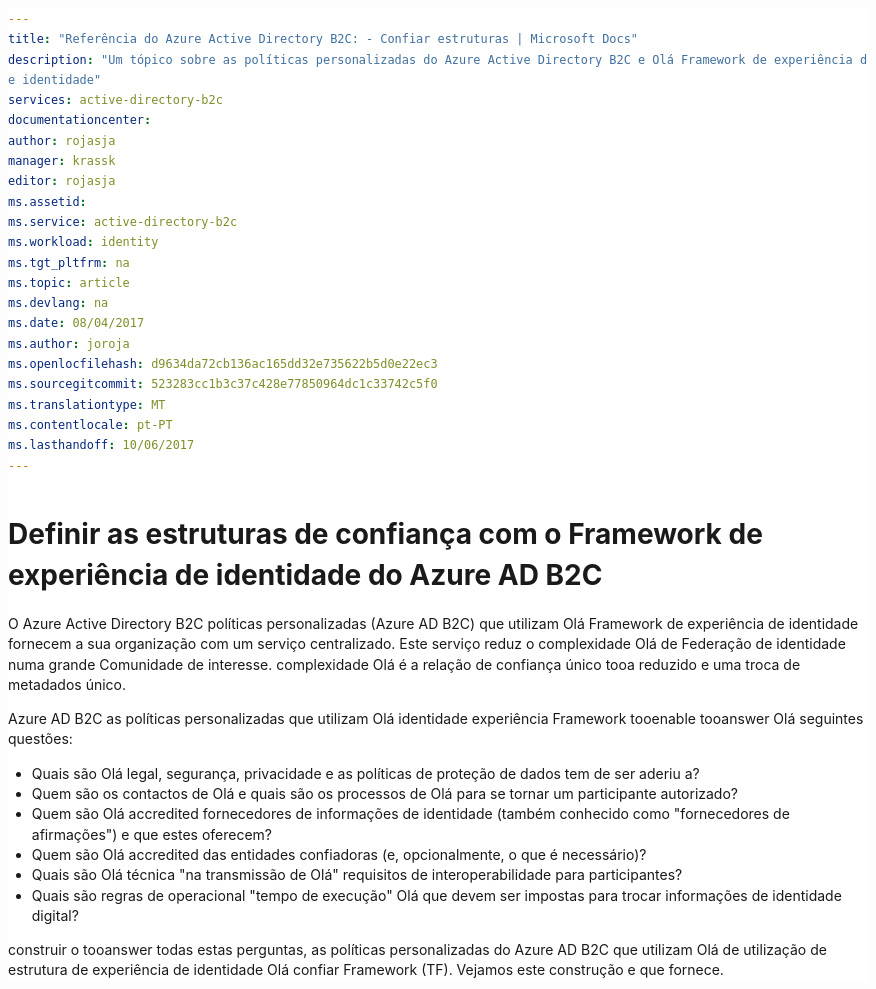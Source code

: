 ```yaml
---
title: "Referência do Azure Active Directory B2C: - Confiar estruturas | Microsoft Docs"
description: "Um tópico sobre as políticas personalizadas do Azure Active Directory B2C e Olá Framework de experiência de identidade"
services: active-directory-b2c
documentationcenter: 
author: rojasja
manager: krassk
editor: rojasja
ms.assetid: 
ms.service: active-directory-b2c
ms.workload: identity
ms.tgt_pltfrm: na
ms.topic: article
ms.devlang: na
ms.date: 08/04/2017
ms.author: joroja
ms.openlocfilehash: d9634da72cb136ac165dd32e735622b5d0e22ec3
ms.sourcegitcommit: 523283cc1b3c37c428e77850964dc1c33742c5f0
ms.translationtype: MT
ms.contentlocale: pt-PT
ms.lasthandoff: 10/06/2017
---
```

# <a name="define-trust-frameworks-with-azure-ad-b2c-identity-experience-framework"></a>Definir as estruturas de confiança com o Framework de experiência de identidade do Azure AD B2C

O Azure Active Directory B2C políticas personalizadas (Azure AD B2C) que utilizam Olá Framework de experiência de identidade fornecem a sua organização com um serviço centralizado. Este serviço reduz o complexidade Olá de Federação de identidade numa grande Comunidade de interesse. complexidade Olá é a relação de confiança único tooa reduzido e uma troca de metadados único.

Azure AD B2C as políticas personalizadas que utilizam Olá identidade experiência Framework tooenable tooanswer Olá seguintes questões:

- Quais são Olá legal, segurança, privacidade e as políticas de proteção de dados tem de ser aderiu a?
- Quem são os contactos de Olá e quais são os processos de Olá para se tornar um participante autorizado?
- Quem são Olá accredited fornecedores de informações de identidade (também conhecido como "fornecedores de afirmações") e que estes oferecem?
- Quem são Olá accredited das entidades confiadoras (e, opcionalmente, o que é necessário)?
- Quais são Olá técnica "na transmissão de Olá" requisitos de interoperabilidade para participantes?
- Quais são regras de operacional "tempo de execução" Olá que devem ser impostas para trocar informações de identidade digital?

construir o tooanswer todas estas perguntas, as políticas personalizadas do Azure AD B2C que utilizam Olá de utilização de estrutura de experiência de identidade Olá confiar Framework (TF). Vejamos este construção e que fornece.
